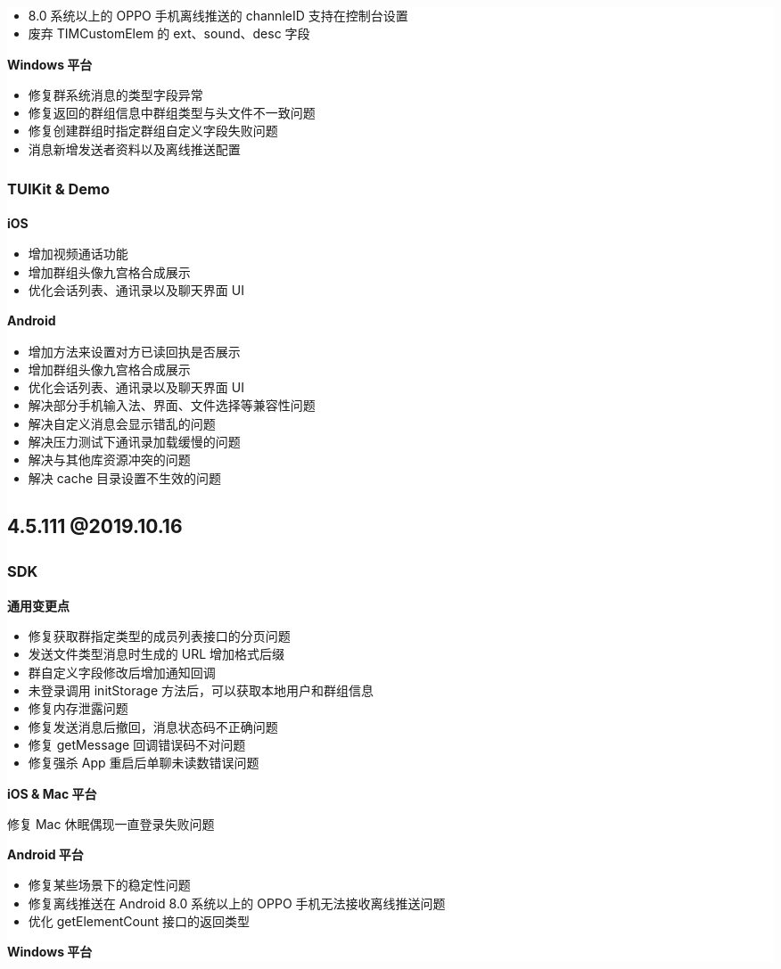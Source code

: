 - 8.0 系统以上的 OPPO 手机离线推送的 channleID 支持在控制台设置
- 废弃 TIMCustomElem 的 ext、sound、desc 字段

**Windows 平台**

- 修复群系统消息的类型字段异常
- 修复返回的群组信息中群组类型与头文件不一致问题
- 修复创建群组时指定群组自定义字段失败问题
- 消息新增发送者资料以及离线推送配置

### TUIKit & Demo

**iOS**

- 增加视频通话功能
- 增加群组头像九宫格合成展示
- 优化会话列表、通讯录以及聊天界面 UI

**Android**

- 增加方法来设置对方已读回执是否展示
- 增加群组头像九宫格合成展示
- 优化会话列表、通讯录以及聊天界面 UI
- 解决部分手机输入法、界面、文件选择等兼容性问题
- 解决自定义消息会显示错乱的问题
- 解决压力测试下通讯录加载缓慢的问题
- 解决与其他库资源冲突的问题
- 解决 cache 目录设置不生效的问题

## 4.5.111 @2019.10.16

### SDK

**通用变更点**

- 修复获取群指定类型的成员列表接口的分页问题
- 发送文件类型消息时生成的 URL 增加格式后缀
- 群自定义字段修改后增加通知回调
- 未登录调用 initStorage 方法后，可以获取本地用户和群组信息
- 修复内存泄露问题
- 修复发送消息后撤回，消息状态码不正确问题
- 修复 getMessage 回调错误码不对问题
- 修复强杀 App 重启后单聊未读数错误问题

**iOS & Mac 平台**

  修复 Mac 休眠偶现一直登录失败问题

**Android 平台**

- 修复某些场景下的稳定性问题
- 修复离线推送在 Android 8.0 系统以上的 OPPO 手机无法接收离线推送问题
- 优化 getElementCount 接口的返回类型

**Windows 平台**
